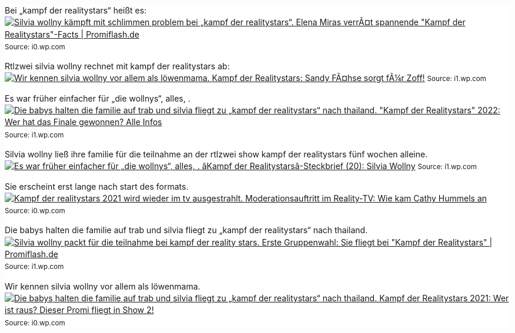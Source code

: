 Bei „kampf der realitystars“ heißt es:
[![Silvia wollny kämpft mit schlimmen problem bei „kampf der realitystars“. Elena Miras verrÃ¤t spannende &quot;Kampf der Realitystars&quot;-Facts | Promiflash.de](https://i1.wp.com/tse2.mm.bing.net/th?id=OIP.k20hLb62jO_Q3Htj0amGEAHaEK&amp;pid=15.1 "Elena Miras verrÃ¤t spannende &quot;Kampf der Realitystars&quot;-Facts | Promiflash.de")](https://i0.wp.com/content5.promiflash.de/article-images/video_480/elena-miras-bei-kampf-der-realitystars-2022-2.jpg)
<small>Source: i0.wp.com</small>

Rtlzwei silvia wollny rechnet mit kampf der realitystars ab:
[![Wir kennen silvia wollny vor allem als löwenmama. Kampf der Realitystars: Sandy FÃ¤hse sorgt fÃ¼r Zoff!](https://i1.wp.com/tse2.mm.bing.net/th?id=OIP.5h2apPBuMuDDoecruOLEDAHaEK&amp;pid=15.1 "Kampf der Realitystars: Sandy FÃ¤hse sorgt fÃ¼r Zoff!")](https://i1.wp.com/www.kukksi.de/wp-content/uploads/2020/07/Kampf-der-Realitystars-2-Sandy-FÃ¤hse.jpg)
<small>Source: i1.wp.com</small>

Es war früher einfacher für „die wollnys“, alles, .
[![Die babys halten die familie auf trab und silvia fliegt zu „kampf der realitystars“ nach thailand. &quot;Kampf der Realitystars&quot; 2022: Wer hat das Finale gewonnen? Alle Infos](https://i0.wp.com/tse2.mm.bing.net/th?id=OIP.2VvhM8lIr3VX58JAfJHx1QHaE8&amp;pid=15.1 "&quot;Kampf der Realitystars&quot; 2022: Wer hat das Finale gewonnen? Alle Infos")](https://i1.wp.com/www.tonight.de/media/2022/01/kampf-der-realitystars-2022-kandidaten-start-sendetermine-rtlzwei.jpg)
<small>Source: i1.wp.com</small>

Silvia wollny ließ ihre familie für die teilnahme an der rtlzwei show kampf der realitystars fünf wochen alleine.
[![Es war früher einfacher für „die wollnys“, alles, . âKampf der Realitystarsâ-Steckbrief (20): Silvia Wollny](https://i0.wp.com/tse1.mm.bing.net/th?id=OIP.px1dUpUG3lCzFMg9fwjSfwHaEK&amp;pid=15.1 "âKampf der Realitystarsâ-Steckbrief (20): Silvia Wollny")](https://i1.wp.com/www.klatsch-tratsch.de/wp-content/uploads/2021/08/kampf-der-realitystars-9-900x506.jpg)
<small>Source: i1.wp.com</small>

Sie erscheint erst lange nach start des formats.
[![Kampf der realitystars 2021 wird wieder im tv ausgestrahlt. Moderationsauftritt im Reality-TV: Wie kam Cathy Hummels an](https://i1.wp.com/tse1.mm.bing.net/th?id=OIP.PuSMY26VmVujHrymqbeAmQHaEK&amp;pid=15.1 "Moderationsauftritt im Reality-TV: Wie kam Cathy Hummels an")](https://i0.wp.com/content2.promiflash.de/article-images/video_480/cathy-hummels-moderiert-fuer-kampf-der-realitystars.jpg)
<small>Source: i0.wp.com</small>

Die babys halten die familie auf trab und silvia fliegt zu „kampf der realitystars“ nach thailand.
[![Silvia wollny packt für die teilnahme bei kampf der reality stars. Erste Gruppenwahl: Sie fliegt bei &quot;Kampf der Realitystars&quot; | Promiflash.de](https://i1.wp.com/tse3.mm.bing.net/th?id=OIP.2KEC5sPCTUcqp_TI1TeGDgHaEK&amp;pid=15.1 "Erste Gruppenwahl: Sie fliegt bei &quot;Kampf der Realitystars&quot; | Promiflash.de")](https://i1.wp.com/content4.promiflash.de/article-images/video_1080/entscheidungsnacht-drei-von-kampf-der-realitystars.jpg)
<small>Source: i1.wp.com</small>

Wir kennen silvia wollny vor allem als löwenmama.
[![Die babys halten die familie auf trab und silvia fliegt zu „kampf der realitystars“ nach thailand. Kampf der Realitystars 2021: Wer ist raus? Dieser Promi fliegt in Show 2!](https://i1.wp.com/tse4.mm.bing.net/th?id=OIP.z2KEMUngUTC4I4kG9xQqZQHaEK&amp;pid=15.1 "Kampf der Realitystars 2021: Wer ist raus? Dieser Promi fliegt in Show 2!")](https://i0.wp.com/www.kukksi.de/wp-content/uploads/2021/07/Kampf-der-Realitystars-2021-13-1400x788.jpg)
<small>Source: i0.wp.com</small>

